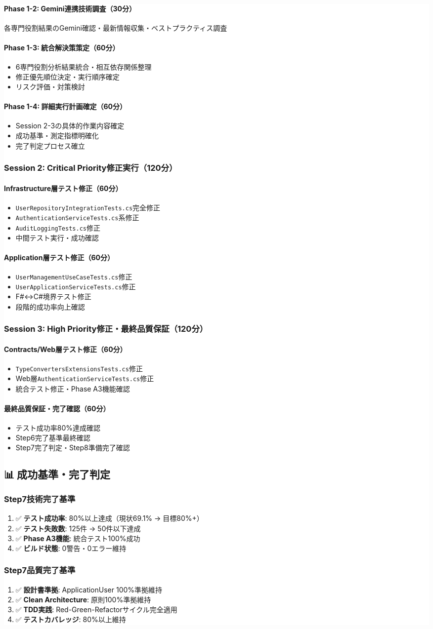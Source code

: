 #### **Phase 1-2: Gemini連携技術調査（30分）**
各専門役割結果のGemini確認・最新情報収集・ベストプラクティス調査

#### **Phase 1-3: 統合解決策策定（60分）**
- 6専門役割分析結果統合・相互依存関係整理
- 修正優先順位決定・実行順序確定
- リスク評価・対策検討

#### **Phase 1-4: 詳細実行計画確定（60分）**
- Session 2-3の具体的作業内容確定
- 成功基準・測定指標明確化
- 完了判定プロセス確立

### **Session 2: Critical Priority修正実行（120分）**

#### **Infrastructure層テスト修正（60分）**
- `UserRepositoryIntegrationTests.cs`完全修正
- `AuthenticationServiceTests.cs`系修正
- `AuditLoggingTests.cs`修正
- 中間テスト実行・成功確認

#### **Application層テスト修正（60分）**
- `UserManagementUseCaseTests.cs`修正
- `UserApplicationServiceTests.cs`修正
- F#↔C#境界テスト修正
- 段階的成功率向上確認

### **Session 3: High Priority修正・最終品質保証（120分）**

#### **Contracts/Web層テスト修正（60分）**
- `TypeConvertersExtensionsTests.cs`修正
- Web層`AuthenticationServiceTests.cs`修正
- 統合テスト修正・Phase A3機能確認

#### **最終品質保証・完了確認（60分）**
- テスト成功率80%達成確認
- Step6完了基準最終確認
- Step7完了判定・Step8準備完了確認

## 📊 成功基準・完了判定

### **Step7技術完了基準**
1. ✅ **テスト成功率**: 80%以上達成（現状69.1% → 目標80%+）
2. ✅ **テスト失敗数**: 125件 → 50件以下達成
3. ✅ **Phase A3機能**: 統合テスト100%成功
4. ✅ **ビルド状態**: 0警告・0エラー維持

### **Step7品質完了基準**
1. ✅ **設計書準拠**: ApplicationUser 100%準拠維持
2. ✅ **Clean Architecture**: 原則100%準拠維持
3. ✅ **TDD実践**: Red-Green-Refactorサイクル完全適用
4. ✅ **テストカバレッジ**: 80%以上維持
